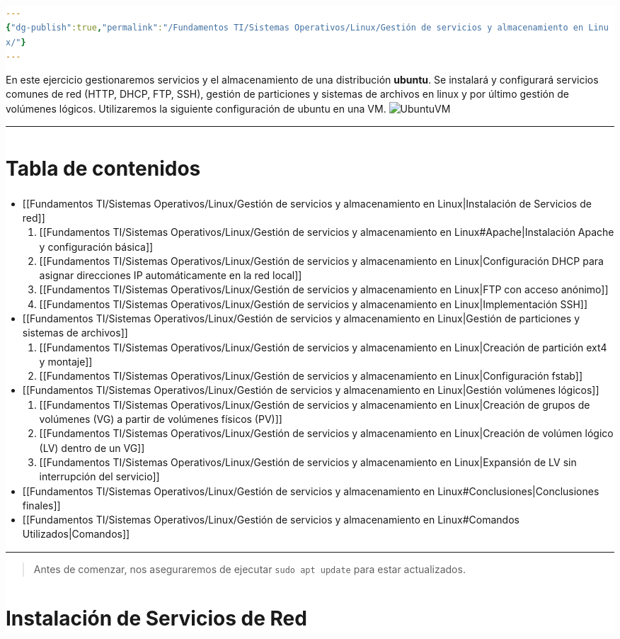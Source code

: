 ```yaml
---
{"dg-publish":true,"permalink":"/Fundamentos TI/Sistemas Operativos/Linux/Gestión de servicios y almacenamiento en Linux/"}
---
```


En este ejercicio gestionaremos servicios y el almacenamiento de una distribución **ubuntu**.
Se instalará y configurará  servicios comunes de red (HTTP, DHCP, FTP, SSH), gestión de particiones y sistemas de archivos en linux y por último gestión de volúmenes lógicos.
Utilizaremos la siguiente configuración de ubuntu en una VM.
![UbuntuVM](/img/user/Assets/linux_admarch/linux_admarch_ubuntu_vm.png)

---

# Tabla de contenidos

- [[Fundamentos TI/Sistemas Operativos/Linux/Gestión de servicios y almacenamiento en Linux\|Instalación de Servicios de red]]
	1. [[Fundamentos TI/Sistemas Operativos/Linux/Gestión de servicios y almacenamiento en Linux#Apache\|Instalación Apache y configuración básica]]
	2. [[Fundamentos TI/Sistemas Operativos/Linux/Gestión de servicios y almacenamiento en Linux\|Configuración DHCP para asignar direcciones IP automáticamente en la red local]]
	3. [[Fundamentos TI/Sistemas Operativos/Linux/Gestión de servicios y almacenamiento en Linux\|FTP con acceso anónimo]]
	4. [[Fundamentos TI/Sistemas Operativos/Linux/Gestión de servicios y almacenamiento en Linux\|Implementación SSH]]
- [[Fundamentos TI/Sistemas Operativos/Linux/Gestión de servicios y almacenamiento en Linux\|Gestión de particiones y sistemas de archivos]]
	1. [[Fundamentos TI/Sistemas Operativos/Linux/Gestión de servicios y almacenamiento en Linux\|Creación de partición ext4 y montaje]]
	2. [[Fundamentos TI/Sistemas Operativos/Linux/Gestión de servicios y almacenamiento en Linux\|Configuración fstab]]
- [[Fundamentos TI/Sistemas Operativos/Linux/Gestión de servicios y almacenamiento en Linux\|Gestión volúmenes lógicos]]
	1. [[Fundamentos TI/Sistemas Operativos/Linux/Gestión de servicios y almacenamiento en Linux\|Creación de grupos de volúmenes (VG) a partir de volúmenes físicos (PV)]]
	2. [[Fundamentos TI/Sistemas Operativos/Linux/Gestión de servicios y almacenamiento en Linux\|Creación de volúmen lógico (LV) dentro de un VG]]
	3. [[Fundamentos TI/Sistemas Operativos/Linux/Gestión de servicios y almacenamiento en Linux\|Expansión de LV sin interrupción del servicio]]
- [[Fundamentos TI/Sistemas Operativos/Linux/Gestión de servicios y almacenamiento en Linux#Conclusiones\|Conclusiones finales]]
- [[Fundamentos TI/Sistemas Operativos/Linux/Gestión de servicios y almacenamiento en Linux#Comandos Utilizados\|Comandos]]

---

> Antes de comenzar, nos aseguraremos de ejecutar `sudo apt update` para estar actualizados.

# Instalación de Servicios de Red
